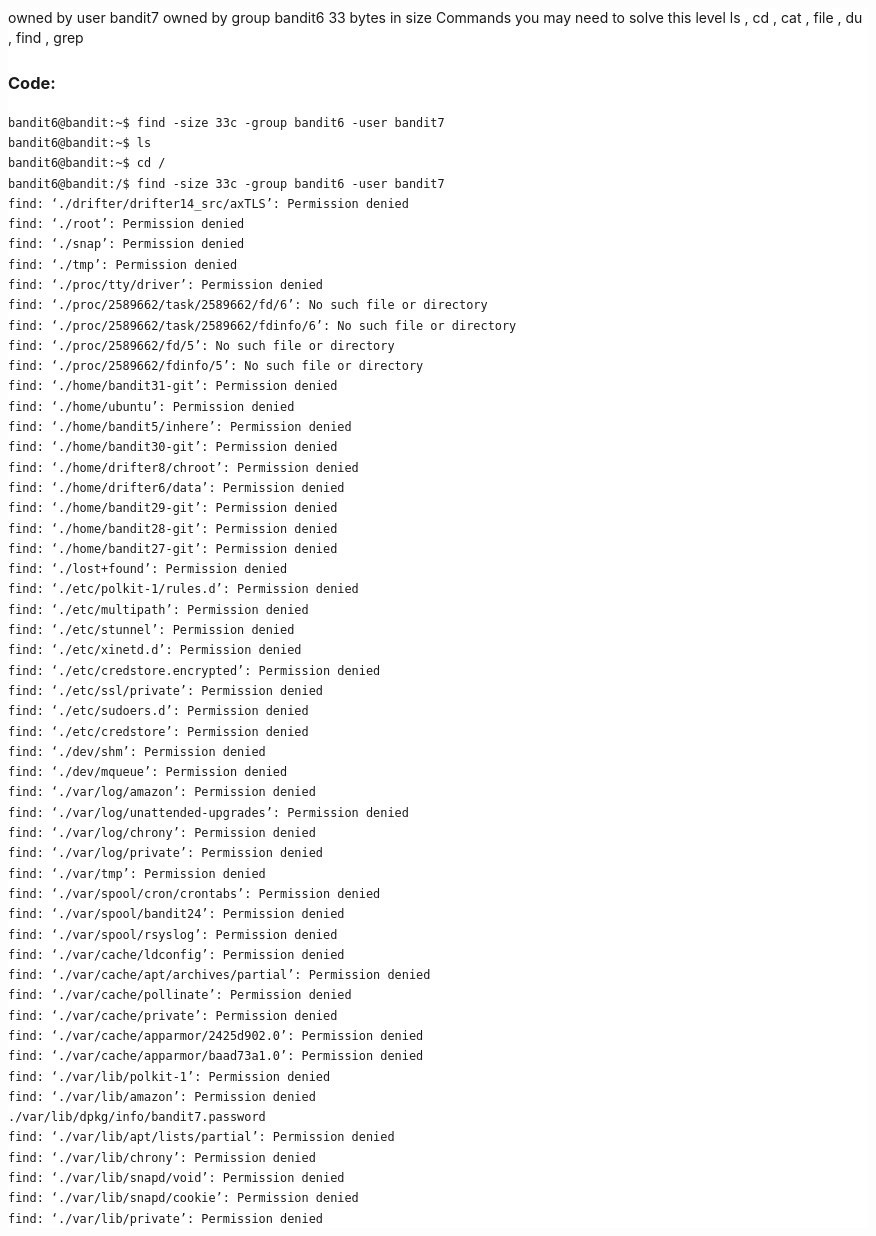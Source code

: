 owned by user bandit7
owned by group bandit6
33 bytes in size
Commands you may need to solve this level
ls , cd , cat , file , du , find , grep

### Code:
```
bandit6@bandit:~$ find -size 33c -group bandit6 -user bandit7
bandit6@bandit:~$ ls
bandit6@bandit:~$ cd /
bandit6@bandit:/$ find -size 33c -group bandit6 -user bandit7
find: ‘./drifter/drifter14_src/axTLS’: Permission denied
find: ‘./root’: Permission denied
find: ‘./snap’: Permission denied
find: ‘./tmp’: Permission denied
find: ‘./proc/tty/driver’: Permission denied
find: ‘./proc/2589662/task/2589662/fd/6’: No such file or directory
find: ‘./proc/2589662/task/2589662/fdinfo/6’: No such file or directory
find: ‘./proc/2589662/fd/5’: No such file or directory
find: ‘./proc/2589662/fdinfo/5’: No such file or directory
find: ‘./home/bandit31-git’: Permission denied
find: ‘./home/ubuntu’: Permission denied
find: ‘./home/bandit5/inhere’: Permission denied
find: ‘./home/bandit30-git’: Permission denied
find: ‘./home/drifter8/chroot’: Permission denied
find: ‘./home/drifter6/data’: Permission denied
find: ‘./home/bandit29-git’: Permission denied
find: ‘./home/bandit28-git’: Permission denied
find: ‘./home/bandit27-git’: Permission denied
find: ‘./lost+found’: Permission denied
find: ‘./etc/polkit-1/rules.d’: Permission denied
find: ‘./etc/multipath’: Permission denied
find: ‘./etc/stunnel’: Permission denied
find: ‘./etc/xinetd.d’: Permission denied
find: ‘./etc/credstore.encrypted’: Permission denied
find: ‘./etc/ssl/private’: Permission denied
find: ‘./etc/sudoers.d’: Permission denied
find: ‘./etc/credstore’: Permission denied
find: ‘./dev/shm’: Permission denied
find: ‘./dev/mqueue’: Permission denied
find: ‘./var/log/amazon’: Permission denied
find: ‘./var/log/unattended-upgrades’: Permission denied
find: ‘./var/log/chrony’: Permission denied
find: ‘./var/log/private’: Permission denied
find: ‘./var/tmp’: Permission denied
find: ‘./var/spool/cron/crontabs’: Permission denied
find: ‘./var/spool/bandit24’: Permission denied
find: ‘./var/spool/rsyslog’: Permission denied
find: ‘./var/cache/ldconfig’: Permission denied
find: ‘./var/cache/apt/archives/partial’: Permission denied
find: ‘./var/cache/pollinate’: Permission denied
find: ‘./var/cache/private’: Permission denied
find: ‘./var/cache/apparmor/2425d902.0’: Permission denied
find: ‘./var/cache/apparmor/baad73a1.0’: Permission denied
find: ‘./var/lib/polkit-1’: Permission denied
find: ‘./var/lib/amazon’: Permission denied
./var/lib/dpkg/info/bandit7.password
find: ‘./var/lib/apt/lists/partial’: Permission denied
find: ‘./var/lib/chrony’: Permission denied
find: ‘./var/lib/snapd/void’: Permission denied
find: ‘./var/lib/snapd/cookie’: Permission denied
find: ‘./var/lib/private’: Permission denied
```